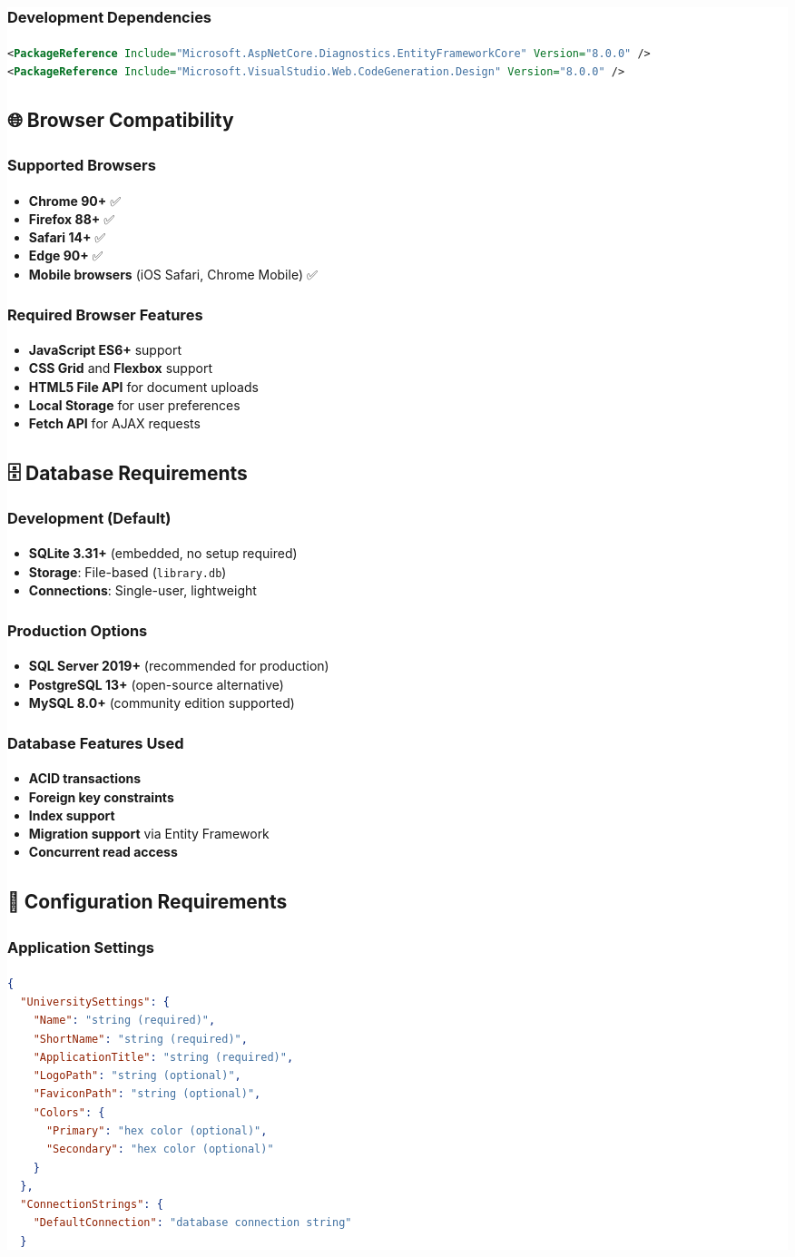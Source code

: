 ### Development Dependencies
```xml
<PackageReference Include="Microsoft.AspNetCore.Diagnostics.EntityFrameworkCore" Version="8.0.0" />
<PackageReference Include="Microsoft.VisualStudio.Web.CodeGeneration.Design" Version="8.0.0" />
```

## 🌐 Browser Compatibility

### Supported Browsers
- **Chrome 90+** ✅
- **Firefox 88+** ✅  
- **Safari 14+** ✅
- **Edge 90+** ✅
- **Mobile browsers** (iOS Safari, Chrome Mobile) ✅

### Required Browser Features
- **JavaScript ES6+** support
- **CSS Grid** and **Flexbox** support
- **HTML5 File API** for document uploads
- **Local Storage** for user preferences
- **Fetch API** for AJAX requests

## 🗄️ Database Requirements

### Development (Default)
- **SQLite 3.31+** (embedded, no setup required)
- **Storage**: File-based (`library.db`)
- **Connections**: Single-user, lightweight

### Production Options
- **SQL Server 2019+** (recommended for production)
- **PostgreSQL 13+** (open-source alternative)
- **MySQL 8.0+** (community edition supported)

### Database Features Used
- **ACID transactions**
- **Foreign key constraints**
- **Index support**
- **Migration support** via Entity Framework
- **Concurrent read access**

## 🔧 Configuration Requirements

### Application Settings
```json
{
  "UniversitySettings": {
    "Name": "string (required)",
    "ShortName": "string (required)", 
    "ApplicationTitle": "string (required)",
    "LogoPath": "string (optional)",
    "FaviconPath": "string (optional)",
    "Colors": {
      "Primary": "hex color (optional)",
      "Secondary": "hex color (optional)"
    }
  },
  "ConnectionStrings": {
    "DefaultConnection": "database connection string"
  }
```